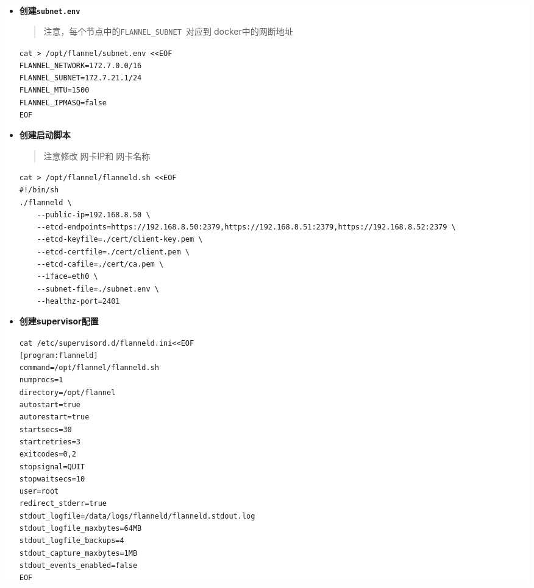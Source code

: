 - **创建`subnet.env`**

	> 注意，每个节点中的`FLANNEL_SUBNET `对应到 docker中的网断地址
	
	```
	cat > /opt/flannel/subnet.env <<EOF
	FLANNEL_NETWORK=172.7.0.0/16
	FLANNEL_SUBNET=172.7.21.1/24
	FLANNEL_MTU=1500
	FLANNEL_IPMASQ=false
	EOF
	```

- **创建启动脚本**

	> 注意修改 网卡IP和 网卡名称
	
	```
	cat > /opt/flannel/flanneld.sh <<EOF
	#!/bin/sh
	./flanneld \
		--public-ip=192.168.8.50 \
		--etcd-endpoints=https://192.168.8.50:2379,https://192.168.8.51:2379,https://192.168.8.52:2379 \
		--etcd-keyfile=./cert/client-key.pem \
		--etcd-certfile=./cert/client.pem \
		--etcd-cafile=./cert/ca.pem \
		--iface=eth0 \
		--subnet-file=./subnet.env \
		--healthz-port=2401
	```

- **创建supervisor配置**

	```
	cat /etc/supervisord.d/flanneld.ini<<EOF
	[program:flanneld]
	command=/opt/flannel/flanneld.sh
	numprocs=1
	directory=/opt/flannel
	autostart=true
	autorestart=true
	startsecs=30
	startretries=3
	exitcodes=0,2
	stopsignal=QUIT
	stopwaitsecs=10
	user=root
	redirect_stderr=true
	stdout_logfile=/data/logs/flanneld/flanneld.stdout.log
	stdout_logfile_maxbytes=64MB
	stdout_logfile_backups=4
	stdout_capture_maxbytes=1MB
	stdout_events_enabled=false
	EOF
	```

